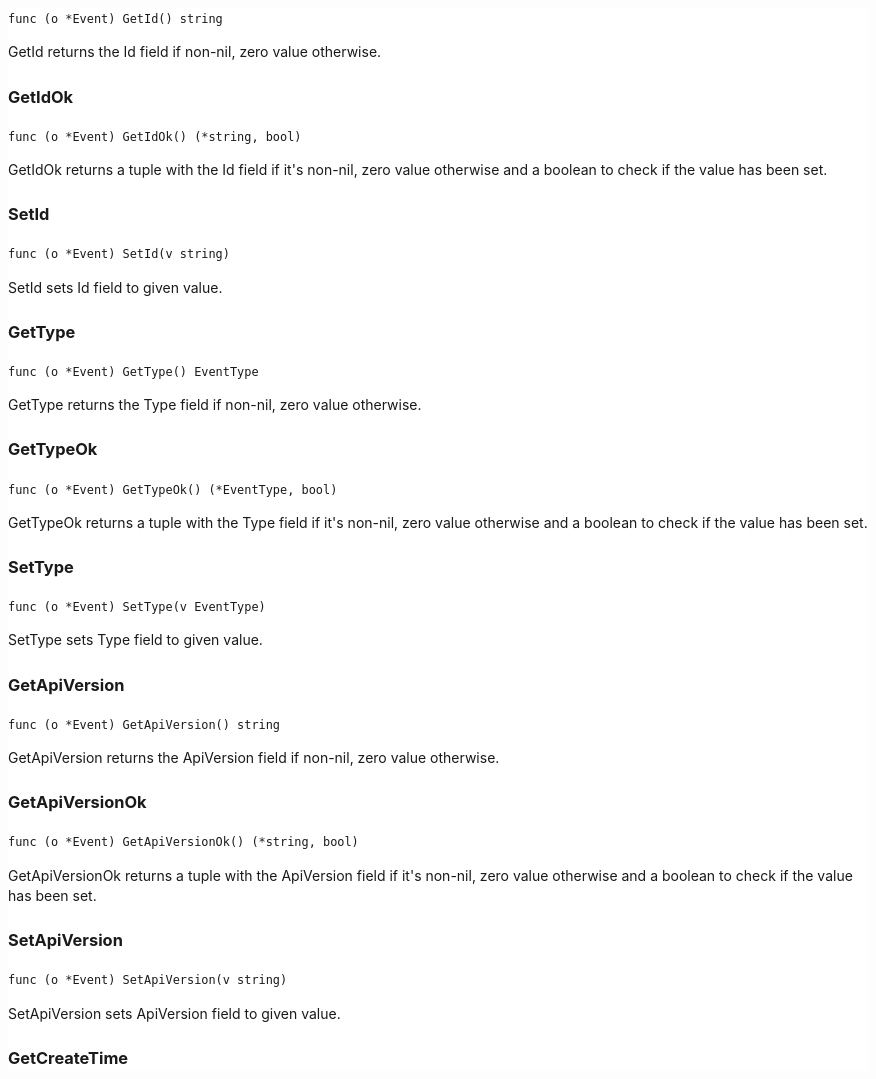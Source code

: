 `func (o *Event) GetId() string`

GetId returns the Id field if non-nil, zero value otherwise.

### GetIdOk

`func (o *Event) GetIdOk() (*string, bool)`

GetIdOk returns a tuple with the Id field if it's non-nil, zero value otherwise
and a boolean to check if the value has been set.

### SetId

`func (o *Event) SetId(v string)`

SetId sets Id field to given value.


### GetType

`func (o *Event) GetType() EventType`

GetType returns the Type field if non-nil, zero value otherwise.

### GetTypeOk

`func (o *Event) GetTypeOk() (*EventType, bool)`

GetTypeOk returns a tuple with the Type field if it's non-nil, zero value otherwise
and a boolean to check if the value has been set.

### SetType

`func (o *Event) SetType(v EventType)`

SetType sets Type field to given value.


### GetApiVersion

`func (o *Event) GetApiVersion() string`

GetApiVersion returns the ApiVersion field if non-nil, zero value otherwise.

### GetApiVersionOk

`func (o *Event) GetApiVersionOk() (*string, bool)`

GetApiVersionOk returns a tuple with the ApiVersion field if it's non-nil, zero value otherwise
and a boolean to check if the value has been set.

### SetApiVersion

`func (o *Event) SetApiVersion(v string)`

SetApiVersion sets ApiVersion field to given value.


### GetCreateTime
